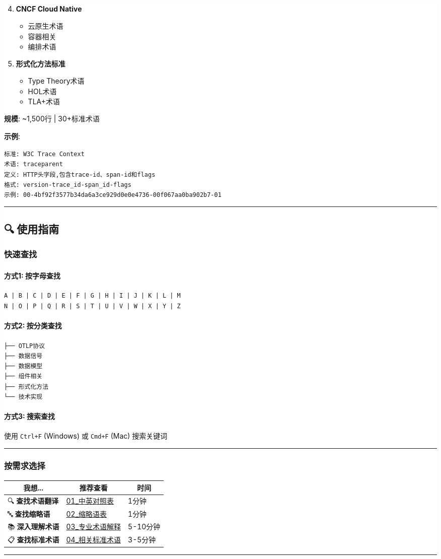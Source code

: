 4. **CNCF Cloud Native**
   - 云原生术语
   - 容器相关
   - 编排术语

5. **形式化方法标准**
   - Type Theory术语
   - HOL术语
   - TLA+术语

**规模**: ~1,500行 | 30+标准术语

**示例**:
```text
标准: W3C Trace Context
术语: traceparent
定义: HTTP头字段,包含trace-id、span-id和flags
格式: version-trace_id-span_id-flags
示例: 00-4bf92f3577b34da6a3ce929d0e0e4736-00f067aa0ba902b7-01
```

---

## 🔍 使用指南

### 快速查找

#### 方式1: 按字母查找

```text
A | B | C | D | E | F | G | H | I | J | K | L | M
N | O | P | Q | R | S | T | U | V | W | X | Y | Z
```

#### 方式2: 按分类查找

```text
├── OTLP协议
├── 数据信号
├── 数据模型
├── 组件相关
├── 形式化方法
└── 技术实现
```

#### 方式3: 搜索查找

使用 `Ctrl+F` (Windows) 或 `Cmd+F` (Mac) 搜索关键词

---

### 按需求选择

| 我想... | 推荐查看 | 时间 |
|---------|---------|------|
| 🔍 **查找术语翻译** | [01_中英对照表](./01_中英对照表.md) | 1分钟 |
| 🔤 **查找缩略语** | [02_缩略语表](./02_缩略语表.md) | 1分钟 |
| 📚 **深入理解术语** | [03_专业术语解释](./03_专业术语解释.md) | 5-10分钟 |
| 📋 **查找标准术语** | [04_相关标准术语](./04_相关标准术语.md) | 3-5分钟 |

---